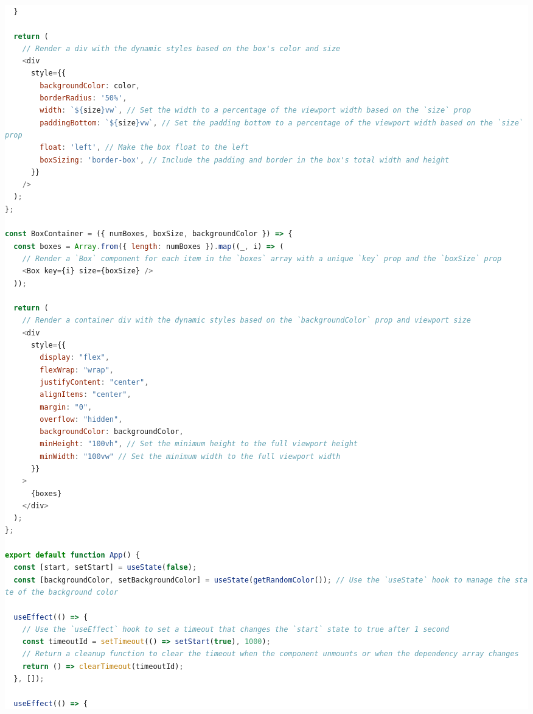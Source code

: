 ```javascript
  }

  return (
    // Render a div with the dynamic styles based on the box's color and size
    <div
      style={{
        backgroundColor: color,
        borderRadius: '50%',
        width: `${size}vw`, // Set the width to a percentage of the viewport width based on the `size` prop
        paddingBottom: `${size}vw`, // Set the padding bottom to a percentage of the viewport width based on the `size` prop
        float: 'left', // Make the box float to the left
        boxSizing: 'border-box', // Include the padding and border in the box's total width and height
      }}
    />
  );
};

const BoxContainer = ({ numBoxes, boxSize, backgroundColor }) => {
  const boxes = Array.from({ length: numBoxes }).map((_, i) => (
    // Render a `Box` component for each item in the `boxes` array with a unique `key` prop and the `boxSize` prop
    <Box key={i} size={boxSize} />
  ));

  return (
    // Render a container div with the dynamic styles based on the `backgroundColor` prop and viewport size
    <div
      style={{
        display: "flex",
        flexWrap: "wrap",
        justifyContent: "center",
        alignItems: "center",
        margin: "0",
        overflow: "hidden",
        backgroundColor: backgroundColor,
        minHeight: "100vh", // Set the minimum height to the full viewport height
        minWidth: "100vw" // Set the minimum width to the full viewport width
      }}
    >
      {boxes}
    </div>
  );
};

export default function App() {
  const [start, setStart] = useState(false);
  const [backgroundColor, setBackgroundColor] = useState(getRandomColor()); // Use the `useState` hook to manage the state of the background color

  useEffect(() => {
    // Use the `useEffect` hook to set a timeout that changes the `start` state to true after 1 second
    const timeoutId = setTimeout(() => setStart(true), 1000);
    // Return a cleanup function to clear the timeout when the component unmounts or when the dependency array changes
    return () => clearTimeout(timeoutId);
  }, []);

  useEffect(() => {
```